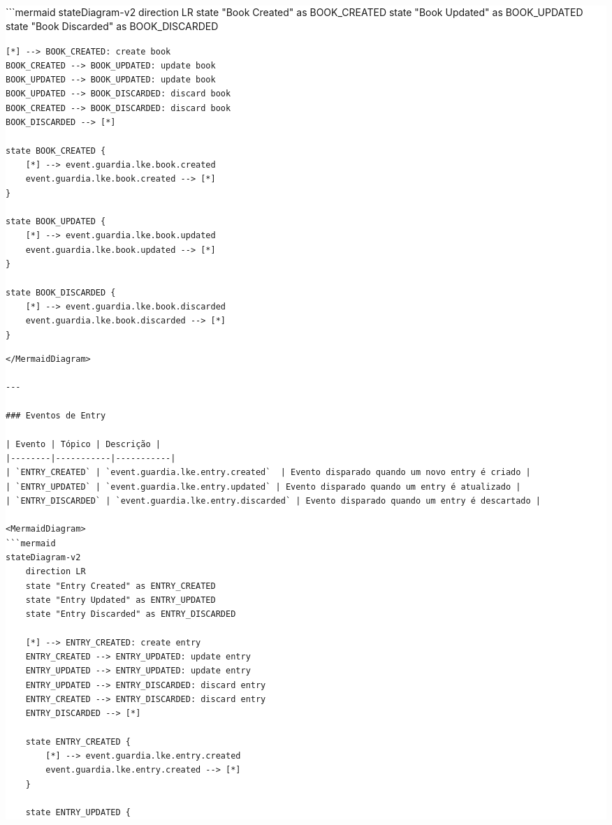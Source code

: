 <MermaidDiagram>
```mermaid
stateDiagram-v2
    direction LR
    state "Book Created" as BOOK_CREATED
    state "Book Updated" as BOOK_UPDATED
    state "Book Discarded" as BOOK_DISCARDED

    [*] --> BOOK_CREATED: create book
    BOOK_CREATED --> BOOK_UPDATED: update book
    BOOK_UPDATED --> BOOK_UPDATED: update book
    BOOK_UPDATED --> BOOK_DISCARDED: discard book
    BOOK_CREATED --> BOOK_DISCARDED: discard book
    BOOK_DISCARDED --> [*]

    state BOOK_CREATED {
        [*] --> event.guardia.lke.book.created
        event.guardia.lke.book.created --> [*]
    }

    state BOOK_UPDATED {
        [*] --> event.guardia.lke.book.updated
        event.guardia.lke.book.updated --> [*]
    }

    state BOOK_DISCARDED {
        [*] --> event.guardia.lke.book.discarded
        event.guardia.lke.book.discarded --> [*]
    }
```
</MermaidDiagram>

---

### Eventos de Entry

| Evento | Tópico | Descrição |
|--------|-----------|-----------|
| `ENTRY_CREATED` | `event.guardia.lke.entry.created`  | Evento disparado quando um novo entry é criado |
| `ENTRY_UPDATED` | `event.guardia.lke.entry.updated` | Evento disparado quando um entry é atualizado |
| `ENTRY_DISCARDED` | `event.guardia.lke.entry.discarded` | Evento disparado quando um entry é descartado |

<MermaidDiagram>
```mermaid
stateDiagram-v2
    direction LR
    state "Entry Created" as ENTRY_CREATED
    state "Entry Updated" as ENTRY_UPDATED
    state "Entry Discarded" as ENTRY_DISCARDED

    [*] --> ENTRY_CREATED: create entry
    ENTRY_CREATED --> ENTRY_UPDATED: update entry
    ENTRY_UPDATED --> ENTRY_UPDATED: update entry
    ENTRY_UPDATED --> ENTRY_DISCARDED: discard entry
    ENTRY_CREATED --> ENTRY_DISCARDED: discard entry
    ENTRY_DISCARDED --> [*]

    state ENTRY_CREATED {
        [*] --> event.guardia.lke.entry.created
        event.guardia.lke.entry.created --> [*]
    }

    state ENTRY_UPDATED {
```